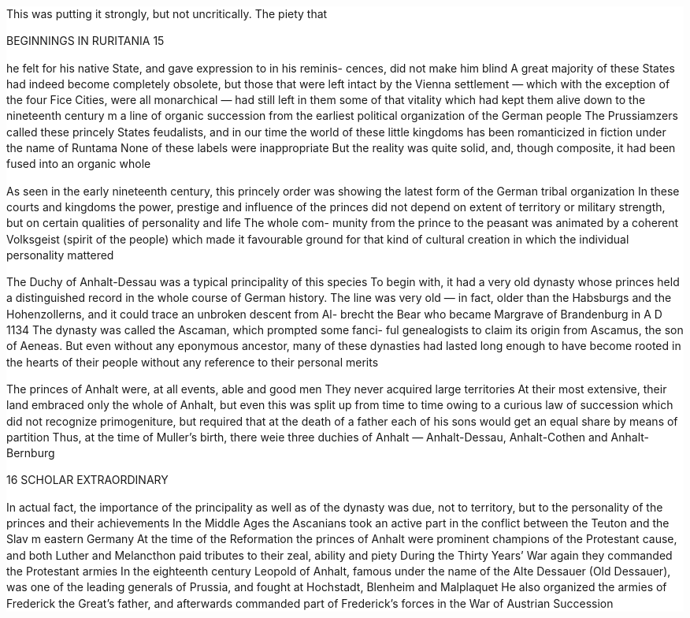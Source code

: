 This was putting it strongly, but not uncritically. The piety that 



BEGINNINGS IN RURITANIA 15 

he felt for his native State, and gave expression to in his reminis- 
cences, did not make him blind A great majority of these States had 
indeed become completely obsolete, but those that were left intact 
by the Vienna settlement — which with the exception of the four 
Fice Cities, were all monarchical — had still left in them some of that 
vitality which had kept them alive down to the nineteenth century 
m a line of organic succession from the earliest political organization 
of the German people The Prussiamzers called these princely 
States feudalists, and in our time the world of these little kingdoms 
has been romanticized in fiction under the name of Runtama None 
of these labels were inappropriate But the reality was quite solid, 
and, though composite, it had been fused into an organic whole 

As seen in the early nineteenth century, this princely order was 
showing the latest form of the German tribal organization In these 
courts and kingdoms the power, prestige and influence of the 
princes did not depend on extent of territory or military strength, 
but on certain qualities of personality and life The whole com- 
munity from the prince to the peasant was animated by a coherent 
Volksgeist (spirit of the people) which made it favourable 
ground for that kind of cultural creation in which the individual 
personality mattered 

The Duchy of Anhalt-Dessau was a typical principality of this 
species To begin with, it had a very old dynasty whose princes held 
a distinguished record in the whole course of German history. The 
line was very old — in fact, older than the Habsburgs and the 
Hohenzollerns, and it could trace an unbroken descent from Al- 
brecht the Bear who became Margrave of Brandenburg in A D 1134 
The dynasty was called the Ascaman, which prompted some fanci- 
ful genealogists to claim its origin from Ascamus, the son of Aeneas. 
But even without any eponymous ancestor, many of these dynasties 
had lasted long enough to have become rooted in the hearts of their 
people without any reference to their personal merits 

The princes of Anhalt were, at all events, able and good men 
They never acquired large territories At their most extensive, their 
land embraced only the whole of Anhalt, but even this was split up 
from time to time owing to a curious law of succession which did not 
recognize primogeniture, but required that at the death of a father 
each of his sons would get an equal share by means of partition 
Thus, at the time of Muller’s birth, there weie three duchies of 
Anhalt — Anhalt-Dessau, Anhalt-Cothen and Anhalt-Bernburg 



16 SCHOLAR EXTRAORDINARY 

In actual fact, the importance of the principality as well as of the 
dynasty was due, not to territory, but to the personality of the 
princes and their achievements In the Middle Ages the Ascanians 
took an active part in the conflict between the Teuton and the Slav 
m eastern Germany At the time of the Reformation the princes of 
Anhalt were prominent champions of the Protestant cause, and 
both Luther and Melancthon paid tributes to their zeal, ability and 
piety During the Thirty Years’ War again they commanded the 
Protestant armies In the eighteenth century Leopold of Anhalt, 
famous under the name of the Alte Dessauer (Old Dessauer), was 
one of the leading generals of Prussia, and fought at Hochstadt, 
Blenheim and Malplaquet He also organized the armies of 
Frederick the Great’s father, and afterwards commanded part of 
Frederick’s forces in the War of Austrian Succession 
